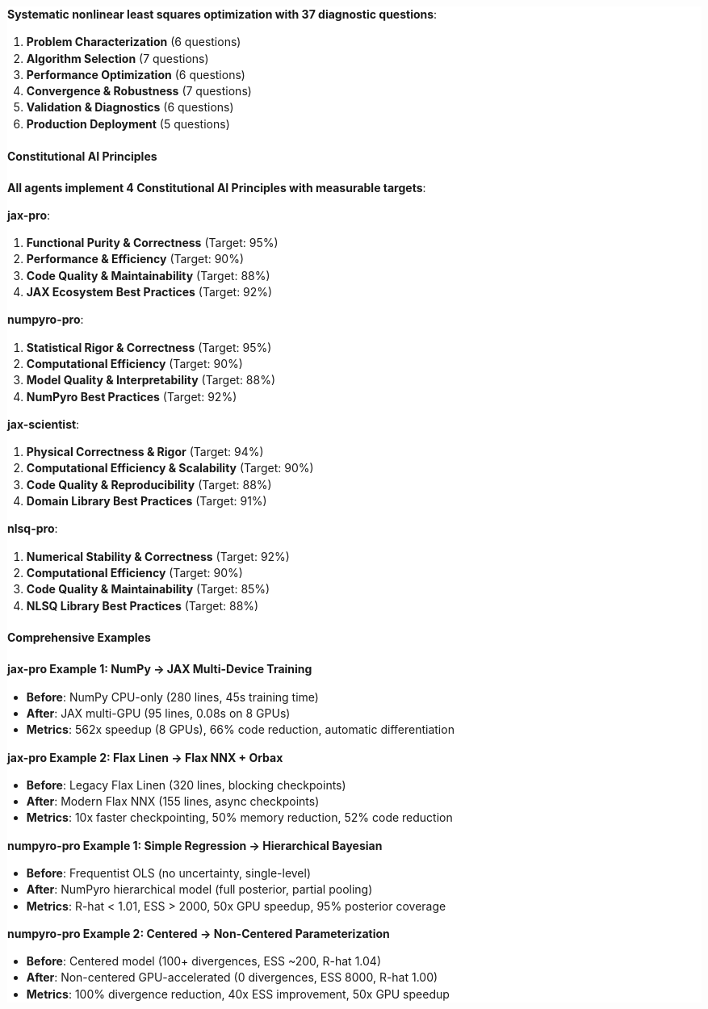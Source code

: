 **Systematic nonlinear least squares optimization with 37 diagnostic questions**:

1. **Problem Characterization** (6 questions)
2. **Algorithm Selection** (7 questions)
3. **Performance Optimization** (6 questions)
4. **Convergence & Robustness** (7 questions)
5. **Validation & Diagnostics** (6 questions)
6. **Production Deployment** (5 questions)

#### Constitutional AI Principles

**All agents implement 4 Constitutional AI Principles with measurable targets**:

**jax-pro**:
1. **Functional Purity & Correctness** (Target: 95%)
2. **Performance & Efficiency** (Target: 90%)
3. **Code Quality & Maintainability** (Target: 88%)
4. **JAX Ecosystem Best Practices** (Target: 92%)

**numpyro-pro**:
1. **Statistical Rigor & Correctness** (Target: 95%)
2. **Computational Efficiency** (Target: 90%)
3. **Model Quality & Interpretability** (Target: 88%)
4. **NumPyro Best Practices** (Target: 92%)

**jax-scientist**:
1. **Physical Correctness & Rigor** (Target: 94%)
2. **Computational Efficiency & Scalability** (Target: 90%)
3. **Code Quality & Reproducibility** (Target: 88%)
4. **Domain Library Best Practices** (Target: 91%)

**nlsq-pro**:
1. **Numerical Stability & Correctness** (Target: 92%)
2. **Computational Efficiency** (Target: 90%)
3. **Code Quality & Maintainability** (Target: 85%)
4. **NLSQ Library Best Practices** (Target: 88%)

#### Comprehensive Examples

**jax-pro Example 1: NumPy → JAX Multi-Device Training**
- **Before**: NumPy CPU-only (280 lines, 45s training time)
- **After**: JAX multi-GPU (95 lines, 0.08s on 8 GPUs)
- **Metrics**: 562x speedup (8 GPUs), 66% code reduction, automatic differentiation

**jax-pro Example 2: Flax Linen → Flax NNX + Orbax**
- **Before**: Legacy Flax Linen (320 lines, blocking checkpoints)
- **After**: Modern Flax NNX (155 lines, async checkpoints)
- **Metrics**: 10x faster checkpointing, 50% memory reduction, 52% code reduction

**numpyro-pro Example 1: Simple Regression → Hierarchical Bayesian**
- **Before**: Frequentist OLS (no uncertainty, single-level)
- **After**: NumPyro hierarchical model (full posterior, partial pooling)
- **Metrics**: R-hat < 1.01, ESS > 2000, 50x GPU speedup, 95% posterior coverage

**numpyro-pro Example 2: Centered → Non-Centered Parameterization**
- **Before**: Centered model (100+ divergences, ESS ~200, R-hat 1.04)
- **After**: Non-centered GPU-accelerated (0 divergences, ESS 8000, R-hat 1.00)
- **Metrics**: 100% divergence reduction, 40x ESS improvement, 50x GPU speedup
